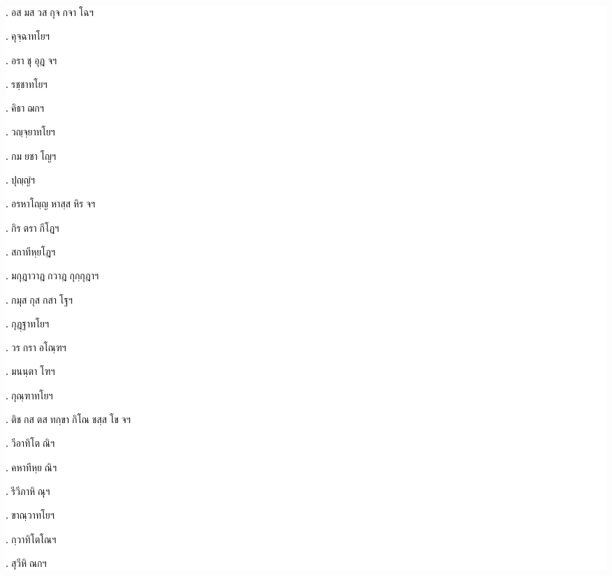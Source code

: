 
<p>. อส มส วส กุจ กจา โฉฯ</p>


<p>. คุจฺฉาทโยฯ</p>


<p>. อรา ชุ อุฎ จฯ</p>


<p>. รชฺชาทโยฯ</p>


<p>. คิธา ฌกฯ</p>


<p>. วญฺจฺยาทโยฯ</p>


<p>. กม ยชา โญฯ</p>


<p>. ปุญฺญํฯ</p>


<p>. อรหาโญฺญ หาสฺส หิร จฯ</p>

</p>


<p>. กิร ตรา กีโฎฯ</p>


<p>. สกาทีหฺยโฎฯ</p>


<p>. มกุฎาวาฎ กวาฎ กุกฺกุฎาฯ</p>


<p>. กมุส กุส กสา โฐฯ</p>


<p>. กุฎฺฐาทโยฯ</p>


<p>. วร กรา อโณฺฑฯ</p>


<p>. มนนฺตา โฑฯ</p>


<p>. กุณฺฑาทโยฯ</p>


<p>. ติช  กส ตส ทกฺขา กิโณ ชสฺส โข จฯ</p>


<p>. วีอาทิโต ณิฯ</p>


<p>. คหาทีหฺย ณิฯ</p>


<p>. รีวีภาหิ ณุฯ</p>


<p>. ขาณฺวาทโยฯ</p>


<p>. กฺวาทิโตโณฯ</p>


<p>. สุวีหิ ณกฯ</p>
